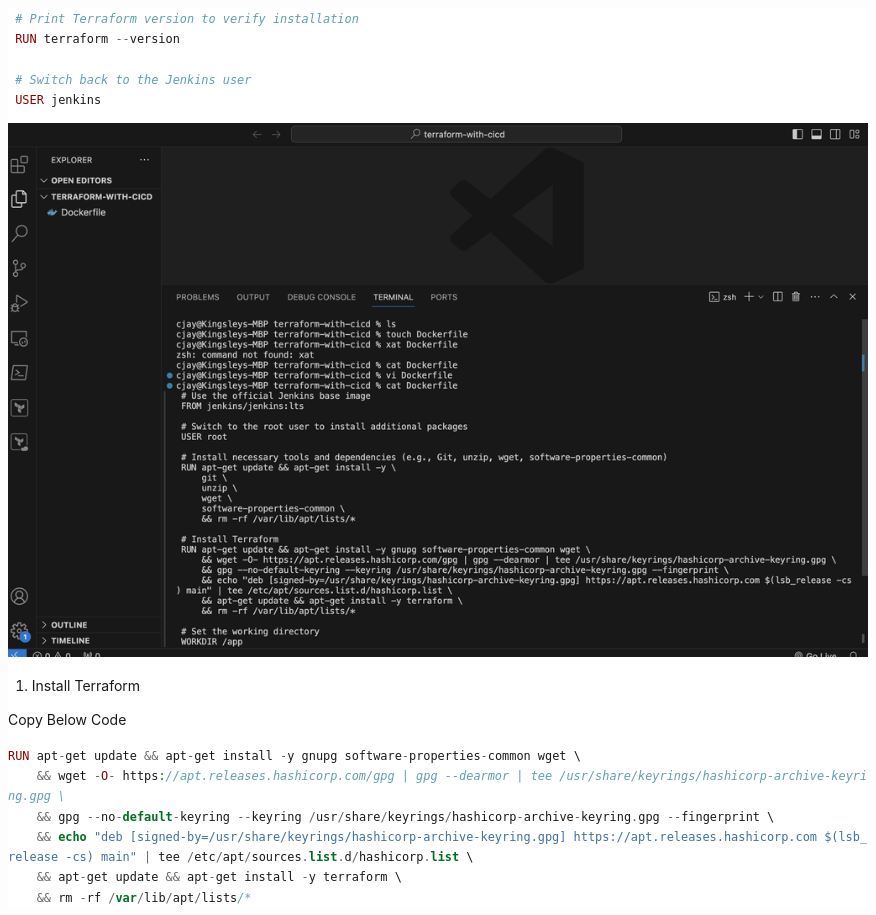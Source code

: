 ```php
 # Print Terraform version to verify installation
 RUN terraform --version

 # Switch back to the Jenkins user
 USER jenkins

```

![alt text](images/terraform-Dockerfile.png)

1. Install Terraform
   
Copy Below Code
```php
RUN apt-get update && apt-get install -y gnupg software-properties-common wget \
    && wget -O- https://apt.releases.hashicorp.com/gpg | gpg --dearmor | tee /usr/share/keyrings/hashicorp-archive-keyring.gpg \
    && gpg --no-default-keyring --keyring /usr/share/keyrings/hashicorp-archive-keyring.gpg --fingerprint \
    && echo "deb [signed-by=/usr/share/keyrings/hashicorp-archive-keyring.gpg] https://apt.releases.hashicorp.com $(lsb_release -cs) main" | tee /etc/apt/sources.list.d/hashicorp.list \
    && apt-get update && apt-get install -y terraform \
    && rm -rf /var/lib/apt/lists/*

```
